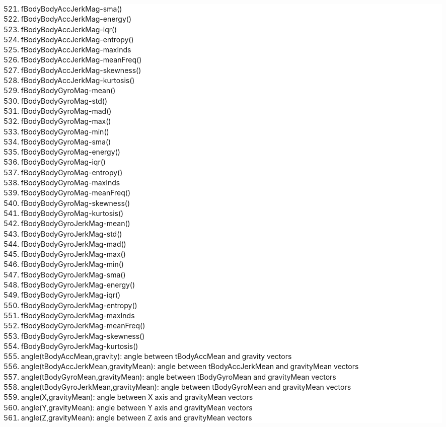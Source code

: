 521. fBodyBodyAccJerkMag-sma()
522. fBodyBodyAccJerkMag-energy()
523. fBodyBodyAccJerkMag-iqr()
524. fBodyBodyAccJerkMag-entropy()
525. fBodyBodyAccJerkMag-maxInds
526. fBodyBodyAccJerkMag-meanFreq()
527. fBodyBodyAccJerkMag-skewness()
528. fBodyBodyAccJerkMag-kurtosis()
529. fBodyBodyGyroMag-mean()
530. fBodyBodyGyroMag-std()
531. fBodyBodyGyroMag-mad()
532. fBodyBodyGyroMag-max()
533. fBodyBodyGyroMag-min()
534. fBodyBodyGyroMag-sma()
535. fBodyBodyGyroMag-energy()
536. fBodyBodyGyroMag-iqr()
537. fBodyBodyGyroMag-entropy()
538. fBodyBodyGyroMag-maxInds
539. fBodyBodyGyroMag-meanFreq()
540. fBodyBodyGyroMag-skewness()
541. fBodyBodyGyroMag-kurtosis()
542. fBodyBodyGyroJerkMag-mean()
543. fBodyBodyGyroJerkMag-std()
544. fBodyBodyGyroJerkMag-mad()
545. fBodyBodyGyroJerkMag-max()
546. fBodyBodyGyroJerkMag-min()
547. fBodyBodyGyroJerkMag-sma()
548. fBodyBodyGyroJerkMag-energy()
549. fBodyBodyGyroJerkMag-iqr()
550. fBodyBodyGyroJerkMag-entropy()
551. fBodyBodyGyroJerkMag-maxInds
552. fBodyBodyGyroJerkMag-meanFreq()
553. fBodyBodyGyroJerkMag-skewness()
554. fBodyBodyGyroJerkMag-kurtosis()
555. angle(tBodyAccMean,gravity): angle between  tBodyAccMean and gravity vectors
556. angle(tBodyAccJerkMean,gravityMean): angle between tBodyAccJerkMean and gravityMean vectors
557. angle(tBodyGyroMean,gravityMean): angle between tBodyGyroMean and gravityMean vectors
558. angle(tBodyGyroJerkMean,gravityMean): angle between tBodyGyroMean and gravityMean vectors
559. angle(X,gravityMean): angle between X axis and gravityMean vectors
560. angle(Y,gravityMean): angle between Y axis and gravityMean vectors
561. angle(Z,gravityMean): angle between Z axis and gravityMean vectors



